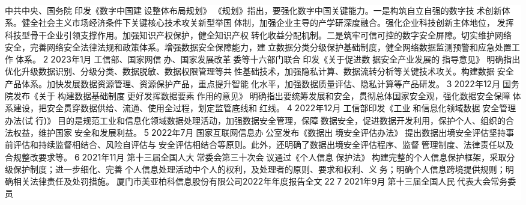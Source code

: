 中共中央、国务院
印发《数字中国建
设整体布局规划》
《规划》指出，要强化数字中国关键能力。一是构筑自立自强的数字技
术创新体系。健全社会主义市场经济条件下关键核心技术攻关新型举国
体制，加强企业主导的产学研深度融合。强化企业科技创新主体地位，
发挥科技型骨干企业引领支撑作用。加强知识产权保护，健全知识产权
转化收益分配机制。二是筑牢可信可控的数字安全屏障。切实维护网络
安全，完善网络安全法律法规和政策体系。增强数据安全保障能力，建
立数据分类分级保护基础制度，健全网络数据监测预警和应急处置工作
体系。
2
2023年1月
工信部、国家网信
办、国家发展改革
委等十六部门联合
印发《关于促进数
据安全产业发展的
指导意见》
明确指出优化升级数据识别、分级分类、数据脱敏、数据权限管理等共
性基础技术，加强隐私计算、数据流转分析等关键技术攻关。构建数据
安全产品体系。加快发展数据资源管理、资源保护产品，重点提升智能
化水平，加强数据质量评估、隐私计算等产品研发。
3
2022年12月
国务院发布《关于
构建数据基础制度
更好发挥数据要素
作用的意见》
明确指出要统筹发展和安全，贯彻总体国家安全观，强化数据安全保障
体系建设，把安全贯穿数据供给、流通、使用全过程，划定监管底线和
红线。
4
2022年12月
工信部印发《工业
和信息化领域数据
安全管理办法(试
行)》
目的是规范工业和信息化领域数据处理活动，加强数据安全管理，保障
数据安全，促进数据开发利用，保护个人、组织的合法权益，维护国家
安全和发展利益。
5
2022年7月
国家互联网信息办
公室发布《数据出
境安全评估办法》
提出数据出境安全评估坚持事前评估和持续监督相结合、风险自评估与
安全评估相结合等原则。此外，还明确了数据出境安全评估程序、监督
管理制度、法律责任以及合规整改要求等。
6
2021年11月
第十三届全国人大
常委会第三十次会
议通过《个人信息
保护法》
构建完整的个人信息保护框架，采取分级保护制度；进一步细化、完善
个人信息处理活动中个人的权利，及处理者的原则、要求和权利、义
务；明确个人信息跨境提供规则；明确相关法律责任及处罚措施。
厦门市美亚柏科信息股份有限公司2022年年度报告全文
22
7
2021年9月
第十三届全国人民
代表大会常务委员